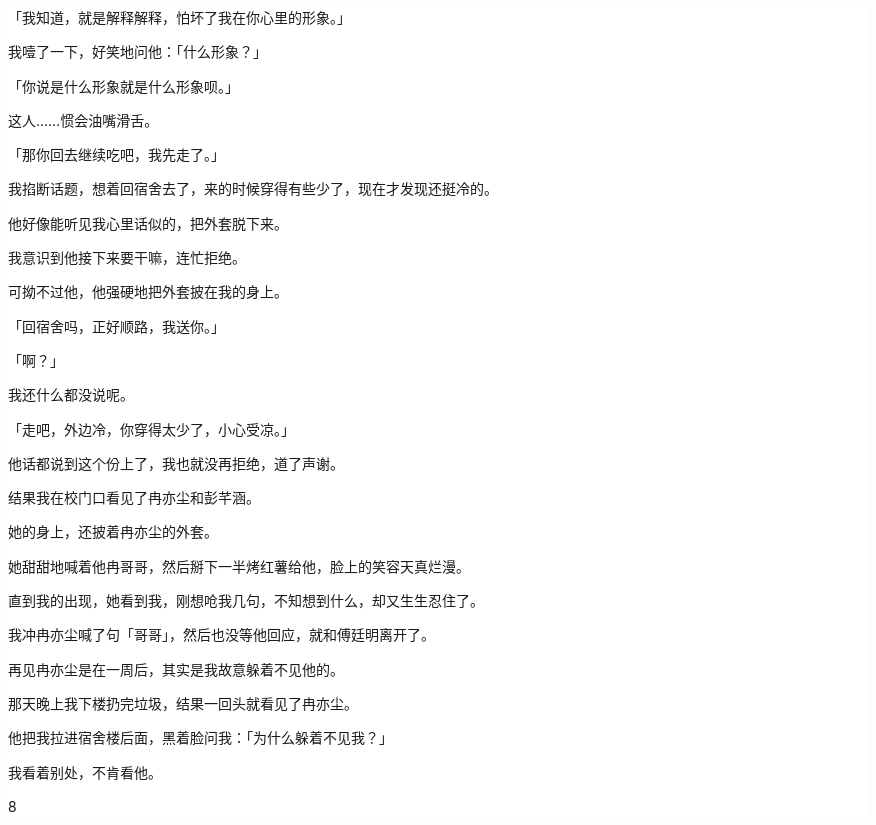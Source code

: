 
「我知道，就是解释解释，怕坏了我在你心里的形象。」


我噎了一下，好笑地问他：「什么形象？」


「你说是什么形象就是什么形象呗。」


这人……惯会油嘴滑舌。


「那你回去继续吃吧，我先走了。」


我掐断话题，想着回宿舍去了，来的时候穿得有些少了，现在才发现还挺冷的。


他好像能听见我心里话似的，把外套脱下来。


我意识到他接下来要干嘛，连忙拒绝。


可拗不过他，他强硬地把外套披在我的身上。


「回宿舍吗，正好顺路，我送你。」


「啊？」


我还什么都没说呢。


「走吧，外边冷，你穿得太少了，小心受凉。」


他话都说到这个份上了，我也就没再拒绝，道了声谢。


结果我在校门口看见了冉亦尘和彭芊涵。


她的身上，还披着冉亦尘的外套。


她甜甜地喊着他冉哥哥，然后掰下一半烤红薯给他，脸上的笑容天真烂漫。


直到我的出现，她看到我，刚想呛我几句，不知想到什么，却又生生忍住了。


我冲冉亦尘喊了句「哥哥」，然后也没等他回应，就和傅廷明离开了。


再见冉亦尘是在一周后，其实是我故意躲着不见他的。


那天晚上我下楼扔完垃圾，结果一回头就看见了冉亦尘。


他把我拉进宿舍楼后面，黑着脸问我：「为什么躲着不见我？」


我看着别处，不肯看他。


8

